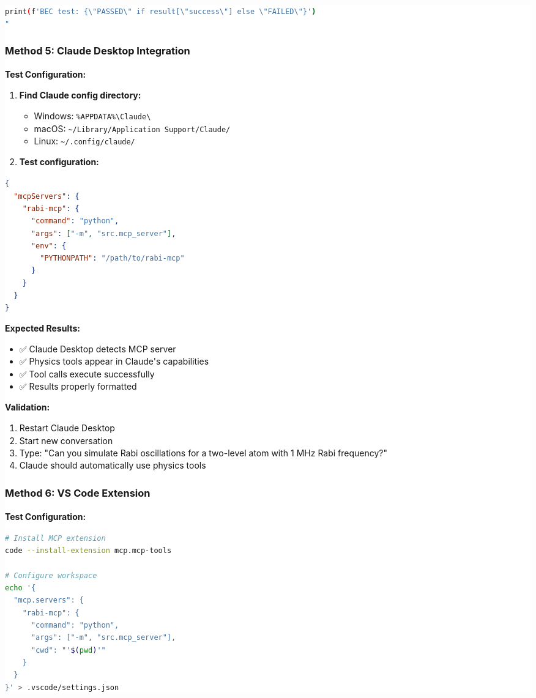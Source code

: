 ```bash
print(f'BEC test: {\"PASSED\" if result[\"success\"] else \"FAILED\"}')
"
```

### Method 5: Claude Desktop Integration

**Test Configuration:**

1. **Find Claude config directory:**
   - Windows: `%APPDATA%\Claude\`
   - macOS: `~/Library/Application Support/Claude/`
   - Linux: `~/.config/claude/`

2. **Test configuration:**
```json
{
  "mcpServers": {
    "rabi-mcp": {
      "command": "python",
      "args": ["-m", "src.mcp_server"],
      "env": {
        "PYTHONPATH": "/path/to/rabi-mcp"
      }
    }
  }
}
```

**Expected Results:**
- ✅ Claude Desktop detects MCP server
- ✅ Physics tools appear in Claude's capabilities
- ✅ Tool calls execute successfully
- ✅ Results properly formatted

**Validation:**
1. Restart Claude Desktop
2. Start new conversation
3. Type: "Can you simulate Rabi oscillations for a two-level atom with 1 MHz Rabi frequency?"
4. Claude should automatically use physics tools

### Method 6: VS Code Extension

**Test Configuration:**
```bash
# Install MCP extension
code --install-extension mcp.mcp-tools

# Configure workspace
echo '{
  "mcp.servers": {
    "rabi-mcp": {
      "command": "python",
      "args": ["-m", "src.mcp_server"],
      "cwd": "'$(pwd)'"
    }
  }
}' > .vscode/settings.json
```
